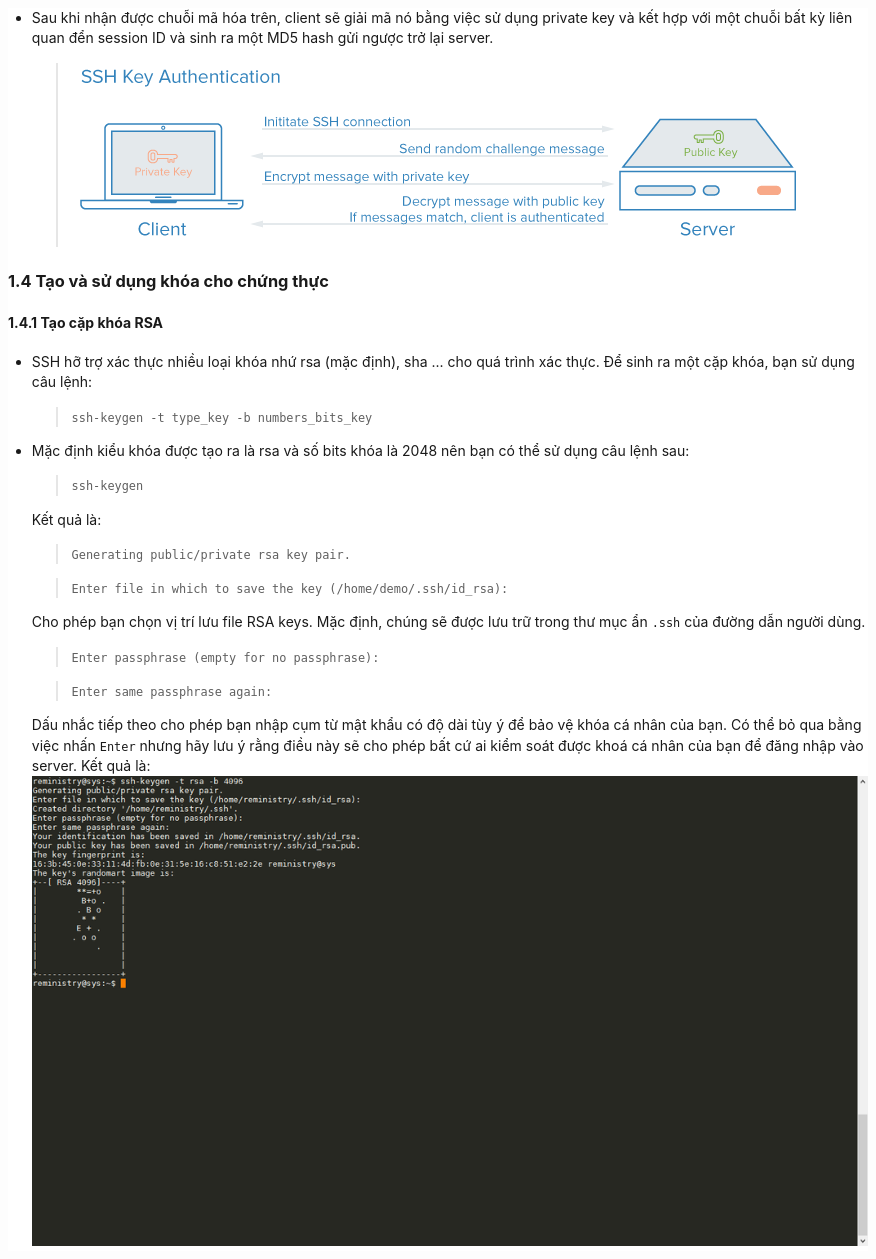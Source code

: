 - Sau khi nhận được chuỗi mã hóa trên, client sẽ giải mã nó bằng việc sử dụng private key và kết hợp với một chuỗi bất kỳ liên quan đển session ID và sinh ra một MD5 hash gửi ngược trở lại server.
    > ![Hình ảnh authorized_keys](images/SSH/ssh-key-auth-flow.png)

### 1.4 Tạo và sử dụng khóa cho chứng thực
<a name="taokhoa"></a>
#### 1.4.1 Tạo cặp khóa RSA
- SSH hỡ trợ xác thực nhiều loại khóa nhứ rsa (mặc định), sha ...  cho quá trình xác thực. Để sinh ra một cặp khóa, bạn sử dụng câu lệnh:
    > `ssh-keygen -t type_key -b numbers_bits_key`
- Mặc định kiểu khóa được tạo ra là rsa và số bits khóa là 2048 nên bạn có thể sử dụng câu lệnh sau:
    > `ssh-keygen`

    Kết quả là:

    > `Generating public/private rsa key pair.`
    
    > `Enter file in which to save the key (/home/demo/.ssh/id_rsa):`
    
    Cho phép bạn chọn vị trí lưu file RSA keys. Mặc định, chúng sẽ được lưu trữ trong thư mục ẩn `.ssh` của đường dẫn người dùng.

    > `Enter passphrase (empty for no passphrase):`
    
    > `Enter same passphrase again:`

    Dấu nhắc tiếp theo cho phép bạn nhập cụm từ mật khẩu có độ dài tùy ý để bảo vệ khóa cá nhân của bạn. Có thể bỏ qua bằng việc nhấn `Enter` nhưng hãy lưu ý rằng điều này sẽ cho phép bất cứ ai kiểm soát được khoá cá nhân của bạn để đăng nhập vào server.
    Kết quả là:
    ![Hình ảnh ssh-keygen](images/SSH/ssh-keygen.png)